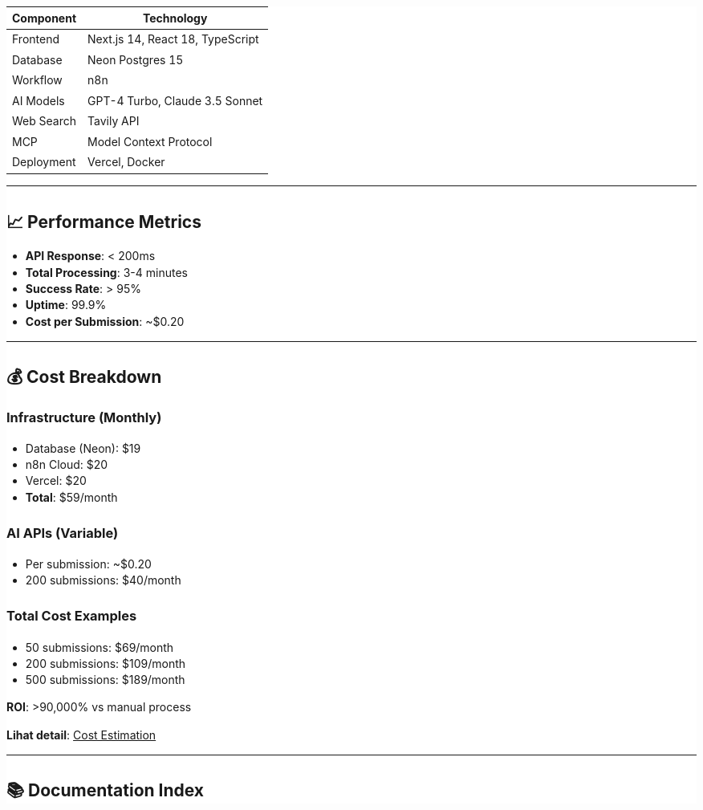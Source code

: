| Component | Technology |
|-----------|-----------|
| Frontend | Next.js 14, React 18, TypeScript |
| Database | Neon Postgres 15 |
| Workflow | n8n |
| AI Models | GPT-4 Turbo, Claude 3.5 Sonnet |
| Web Search | Tavily API |
| MCP | Model Context Protocol |
| Deployment | Vercel, Docker |

---

## 📈 Performance Metrics

- **API Response**: < 200ms
- **Total Processing**: 3-4 minutes
- **Success Rate**: > 95%
- **Uptime**: 99.9%
- **Cost per Submission**: ~$0.20

---

## 💰 Cost Breakdown

### Infrastructure (Monthly)
- Database (Neon): $19
- n8n Cloud: $20
- Vercel: $20
- **Total**: $59/month

### AI APIs (Variable)
- Per submission: ~$0.20
- 200 submissions: $40/month

### Total Cost Examples
- 50 submissions: $69/month
- 200 submissions: $109/month
- 500 submissions: $189/month

**ROI**: >90,000% vs manual process

**Lihat detail**: [Cost Estimation](07-Documentation/cost-estimation.md)

---

## 📚 Documentation Index
